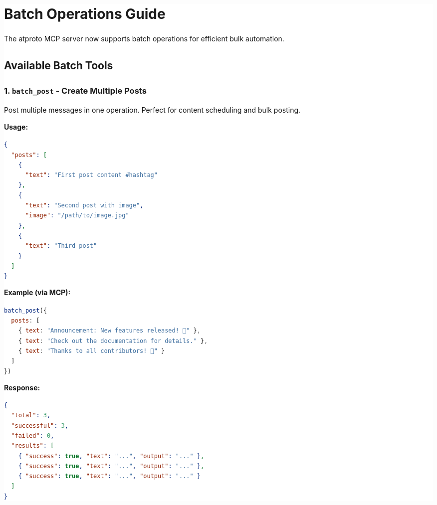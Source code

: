 # Batch Operations Guide

The atproto MCP server now supports batch operations for efficient bulk automation.

## Available Batch Tools

### 1. `batch_post` - Create Multiple Posts

Post multiple messages in one operation. Perfect for content scheduling and bulk posting.

**Usage:**
```json
{
  "posts": [
    {
      "text": "First post content #hashtag"
    },
    {
      "text": "Second post with image",
      "image": "/path/to/image.jpg"
    },
    {
      "text": "Third post"
    }
  ]
}
```

**Example (via MCP):**
```javascript
batch_post({
  posts: [
    { text: "Announcement: New features released! 🚀" },
    { text: "Check out the documentation for details." },
    { text: "Thanks to all contributors! 🙏" }
  ]
})
```

**Response:**
```json
{
  "total": 3,
  "successful": 3,
  "failed": 0,
  "results": [
    { "success": true, "text": "...", "output": "..." },
    { "success": true, "text": "...", "output": "..." },
    { "success": true, "text": "...", "output": "..." }
  ]
}
```
